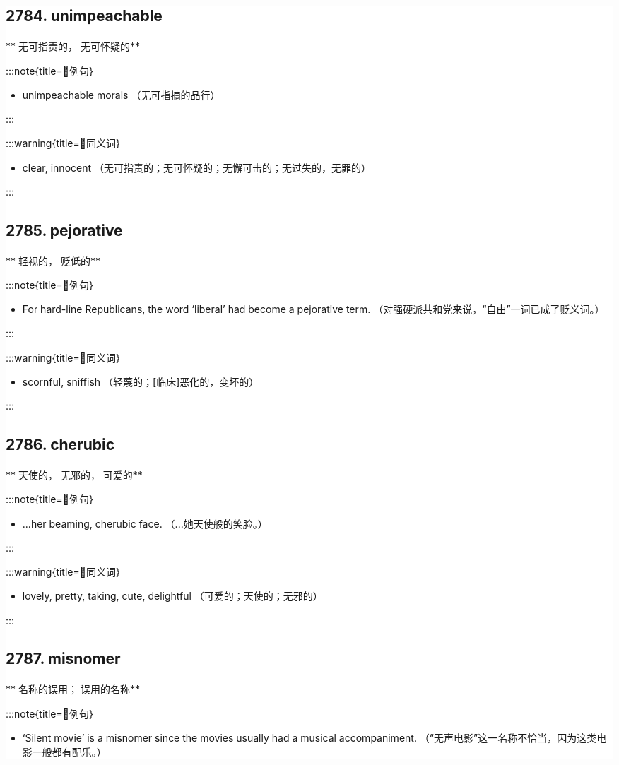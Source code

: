 
## 2784. unimpeachable

** 无可指责的， 无可怀疑的**

:::note{title=🎤例句}

- unimpeachable morals （无可指摘的品行）

:::

:::warning{title=🤔同义词}

- clear, innocent （无可指责的；无可怀疑的；无懈可击的；无过失的，无罪的）

:::


## 2785. pejorative

** 轻视的， 贬低的**

:::note{title=🎤例句}

- For hard-line Republicans, the word ‘liberal’ had become a pejorative term. （对强硬派共和党来说，“自由”一词已成了贬义词。）

:::

:::warning{title=🤔同义词}

- scornful, sniffish （轻蔑的；[临床]恶化的，变坏的）

:::


## 2786. cherubic

** 天使的， 无邪的， 可爱的**

:::note{title=🎤例句}

- ...her beaming, cherubic face. （...她天使般的笑脸。）

:::

:::warning{title=🤔同义词}

- lovely, pretty, taking, cute, delightful （可爱的；天使的；无邪的）

:::


## 2787. misnomer

** 名称的误用； 误用的名称**

:::note{title=🎤例句}

- ‘Silent movie’ is a misnomer since the movies usually had a musical accompaniment. （“无声电影”这一名称不恰当，因为这类电影一般都有配乐。）
